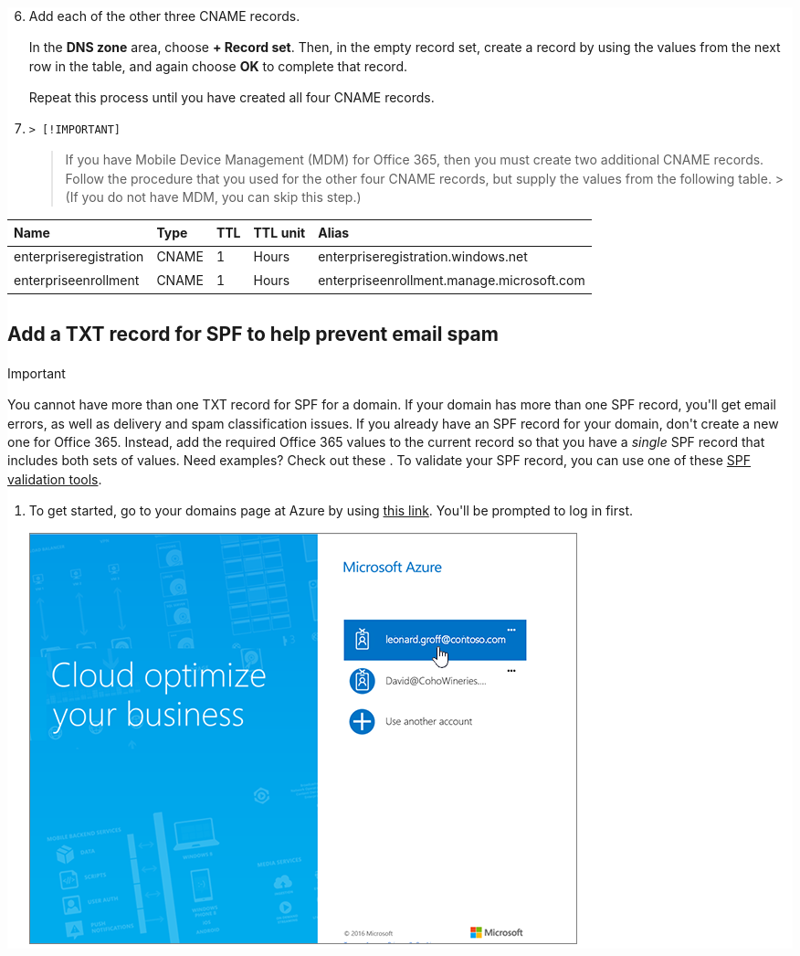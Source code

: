 6. Add each of the other three CNAME records.
    
    In the **DNS zone** area, choose **+ Record set**. Then, in the empty record set, create a record by using the values from the next row in the table, and again choose **OK** to complete that record. 
    
    Repeat this process until you have created all four CNAME records.
    
7.     > [!IMPORTANT]
    > If you have Mobile Device Management (MDM) for Office 365, then you must create two additional CNAME records. Follow the procedure that you used for the other four CNAME records, but supply the values from the following table. > (If you do not have MDM, you can skip this step.) 
  
|**Name**|**Type**|**TTL**|**TTL unit**|**Alias**|
|:-----|:-----|:-----|:-----|:-----|
|enterpriseregistration  <br/> |CNAME  <br/> |1  <br/> |Hours  <br/> |enterpriseregistration.windows.net  <br/> |
|enterpriseenrollment  <br/> |CNAME  <br/> |1  <br/> |Hours  <br/> |enterpriseenrollment.manage.microsoft.com  <br/> |
   
## Add a TXT record for SPF to help prevent email spam
<a name="BKMK_add_TXT"> </a>

> [!IMPORTANT]
> You cannot have more than one TXT record for SPF for a domain. If your domain has more than one SPF record, you'll get email errors, as well as delivery and spam classification issues. If you already have an SPF record for your domain, don't create a new one for Office 365. Instead, add the required Office 365 values to the current record so that you have a  *single*  SPF record that includes both sets of values. Need examples? Check out these [](external-domain-name-system-records.md#BKMK_SPFrecords). To validate your SPF record, you can use one of these [SPF validation tools](92a43f6a-4651-455a-a1cc-300684bedcfa.md). 
  
1. To get started, go to your domains page at Azure by using [this link](https://portal.azure.com ). You'll be prompted to log in first.
    
    ![Azure-BP-Configure-1-1](../media/ed377cad-0c47-4f9f-b322-c3e06b309b1f.png)
  